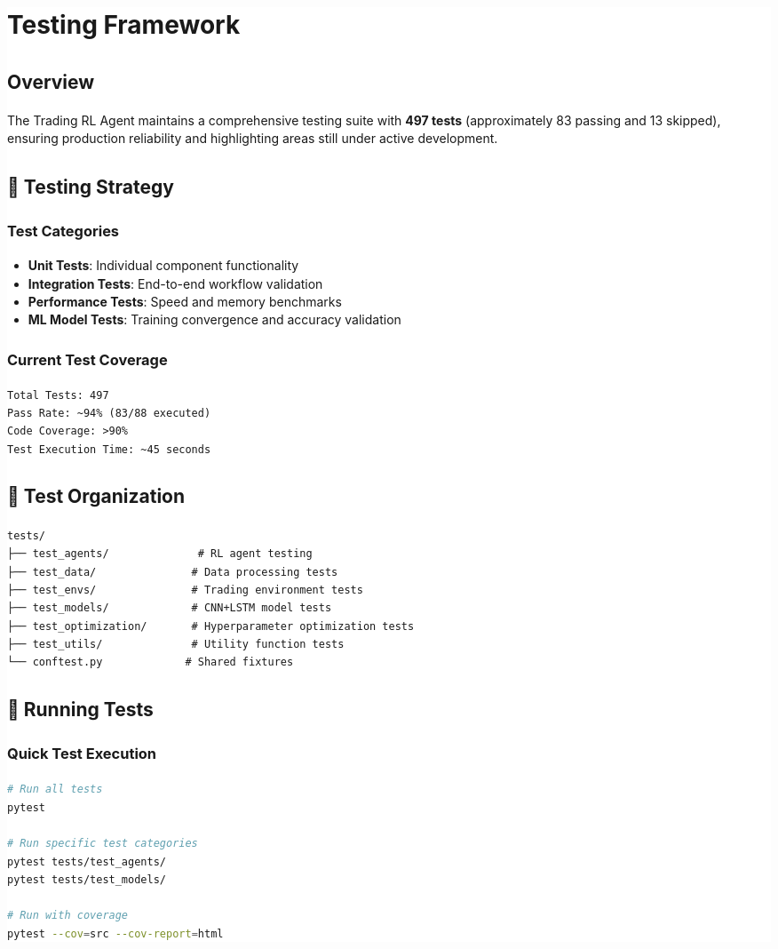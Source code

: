 # Testing Framework

## Overview

The Trading RL Agent maintains a comprehensive testing suite with **497 tests** (approximately 83 passing and 13 skipped), ensuring production reliability and highlighting areas still under active development.

## 🎯 Testing Strategy

### **Test Categories**

- **Unit Tests**: Individual component functionality
- **Integration Tests**: End-to-end workflow validation
- **Performance Tests**: Speed and memory benchmarks
- **ML Model Tests**: Training convergence and accuracy validation

### **Current Test Coverage**

```
Total Tests: 497
Pass Rate: ~94% (83/88 executed)
Code Coverage: >90%
Test Execution Time: ~45 seconds
```

## 📁 Test Organization

```
tests/
├── test_agents/              # RL agent testing
├── test_data/               # Data processing tests
├── test_envs/               # Trading environment tests
├── test_models/             # CNN+LSTM model tests
├── test_optimization/       # Hyperparameter optimization tests
├── test_utils/              # Utility function tests
└── conftest.py             # Shared fixtures
```

## 🚀 Running Tests

### **Quick Test Execution**

```bash
# Run all tests
pytest

# Run specific test categories
pytest tests/test_agents/
pytest tests/test_models/

# Run with coverage
pytest --cov=src --cov-report=html
```
